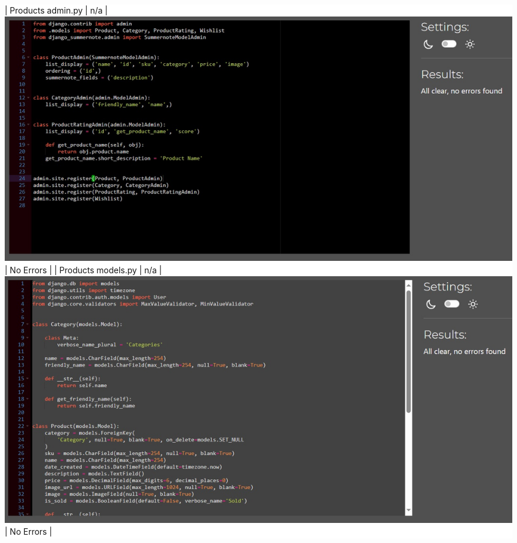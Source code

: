 | Products admin.py |  n/a | ![screenshot](documentation/products-admin.jpg) | No Errors |
| Products models.py | n/a | ![screenshot](documentation/product-models.jpg) | No Errors |